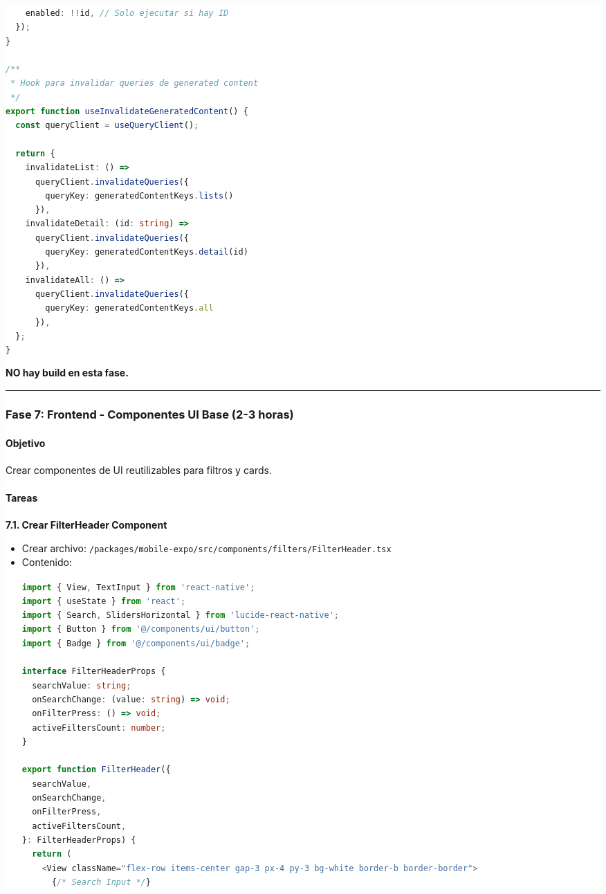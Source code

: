   ```typescript
      enabled: !!id, // Solo ejecutar si hay ID
    });
  }

  /**
   * Hook para invalidar queries de generated content
   */
  export function useInvalidateGeneratedContent() {
    const queryClient = useQueryClient();

    return {
      invalidateList: () =>
        queryClient.invalidateQueries({
          queryKey: generatedContentKeys.lists()
        }),
      invalidateDetail: (id: string) =>
        queryClient.invalidateQueries({
          queryKey: generatedContentKeys.detail(id)
        }),
      invalidateAll: () =>
        queryClient.invalidateQueries({
          queryKey: generatedContentKeys.all
        }),
    };
  }
  ```

**NO hay build en esta fase.**

---

### Fase 7: Frontend - Componentes UI Base (2-3 horas)

#### Objetivo
Crear componentes de UI reutilizables para filtros y cards.

#### Tareas

**7.1. Crear FilterHeader Component**
- Crear archivo: `/packages/mobile-expo/src/components/filters/FilterHeader.tsx`
- Contenido:
  ```typescript
  import { View, TextInput } from 'react-native';
  import { useState } from 'react';
  import { Search, SlidersHorizontal } from 'lucide-react-native';
  import { Button } from '@/components/ui/button';
  import { Badge } from '@/components/ui/badge';

  interface FilterHeaderProps {
    searchValue: string;
    onSearchChange: (value: string) => void;
    onFilterPress: () => void;
    activeFiltersCount: number;
  }

  export function FilterHeader({
    searchValue,
    onSearchChange,
    onFilterPress,
    activeFiltersCount,
  }: FilterHeaderProps) {
    return (
      <View className="flex-row items-center gap-3 px-4 py-3 bg-white border-b border-border">
        {/* Search Input */}
  ```